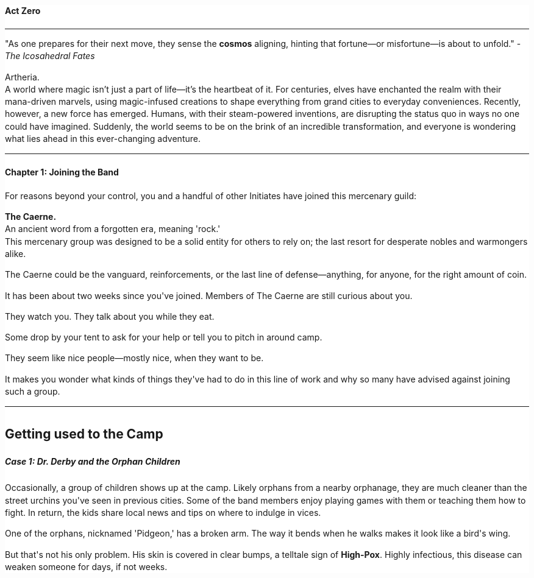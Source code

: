 #### Act Zero
---

"As one prepares for their next move, they sense the **cosmos** aligning, hinting that fortune—or misfortune—is about to unfold." - _The Icosahedral Fates_

Artheria.  
A world where magic isn’t just a part of life—it’s the heartbeat of it. For centuries, elves have enchanted the realm with their mana-driven marvels, using magic-infused creations to shape everything from grand cities to everyday conveniences. Recently, however, a new force has emerged. Humans, with their steam-powered inventions, are disrupting the status quo in ways no one could have imagined. Suddenly, the world seems to be on the brink of an incredible transformation, and everyone is wondering what lies ahead in this ever-changing adventure.

---

#### Chapter 1: Joining the Band

For reasons beyond your control, you and a handful of other Initiates have joined this mercenary guild:

**The Caerne.**  
An ancient word from a forgotten era, meaning 'rock.'  
This mercenary group was designed to be a solid entity for others to rely on; the last resort for desperate nobles and warmongers alike.

The Caerne could be the vanguard, reinforcements, or the last line of defense—anything, for anyone, for the right amount of coin.

It has been about two weeks since you've joined. Members of The Caerne are still curious about you.

They watch you. They talk about you while they eat.

Some drop by your tent to ask for your help or tell you to pitch in around camp.

They seem like nice people—mostly nice, when they want to be.

It makes you wonder what kinds of things they've had to do in this line of work and why so many have advised against joining such a group.

---

## Getting used to the Camp

##### Case 1: Dr. Derby and the Orphan Children

Occasionally, a group of children shows up at the camp. Likely orphans from a nearby orphanage, they are much cleaner than the street urchins you've seen in previous cities. Some of the band members enjoy playing games with them or teaching them how to fight. In return, the kids share local news and tips on where to indulge in vices.

One of the orphans, nicknamed 'Pidgeon,' has a broken arm. The way it bends when he walks makes it look like a bird's wing.

But that's not his only problem. His skin is covered in clear bumps, a telltale sign of **High-Pox**. Highly infectious, this disease can weaken someone for days, if not weeks.
